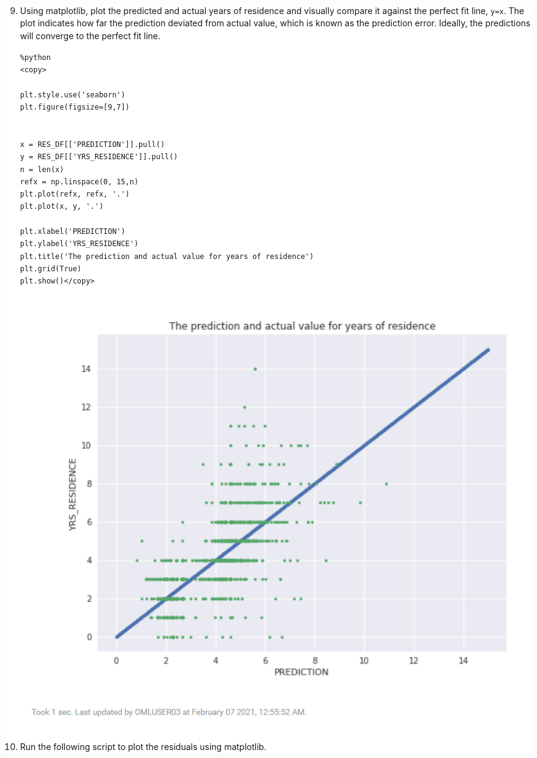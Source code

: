 9. Using matplotlib, plot the predicted and actual years of residence and visually compare it against the perfect fit line, `y=x`.  The plot indicates how far the prediction deviated from actual value, which is known as the prediction error. Ideally, the predictions will converge to the perfect fit line.

    ```
    %python
    <copy>

    plt.style.use('seaborn')
    plt.figure(figsize=[9,7])


    x = RES_DF[['PREDICTION']].pull()
    y = RES_DF[['YRS_RESIDENCE']].pull()
    n = len(x)
    refx = np.linspace(0, 15,n)
    plt.plot(refx, refx, '.')
    plt.plot(x, y, '.')

    plt.xlabel('PREDICTION')
    plt.ylabel('YRS_RESIDENCE')
    plt.title('The prediction and actual value for years of residence')
    plt.grid(True)
    plt.show()</copy>
    ```
    ![](images/yrs_residence_predicted_matplotlib.png)
10. Run the following script to plot the residuals using matplotlib.
